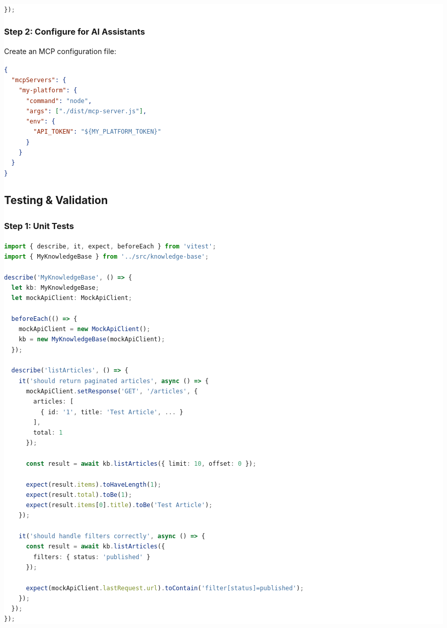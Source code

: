 ```typescript
});
```

### Step 2: Configure for AI Assistants

Create an MCP configuration file:

```json
{
  "mcpServers": {
    "my-platform": {
      "command": "node",
      "args": ["./dist/mcp-server.js"],
      "env": {
        "API_TOKEN": "${MY_PLATFORM_TOKEN}"
      }
    }
  }
}
```

## Testing & Validation

### Step 1: Unit Tests

```typescript
import { describe, it, expect, beforeEach } from 'vitest';
import { MyKnowledgeBase } from '../src/knowledge-base';

describe('MyKnowledgeBase', () => {
  let kb: MyKnowledgeBase;
  let mockApiClient: MockApiClient;
  
  beforeEach(() => {
    mockApiClient = new MockApiClient();
    kb = new MyKnowledgeBase(mockApiClient);
  });
  
  describe('listArticles', () => {
    it('should return paginated articles', async () => {
      mockApiClient.setResponse('GET', '/articles', {
        articles: [
          { id: '1', title: 'Test Article', ... }
        ],
        total: 1
      });
      
      const result = await kb.listArticles({ limit: 10, offset: 0 });
      
      expect(result.items).toHaveLength(1);
      expect(result.total).toBe(1);
      expect(result.items[0].title).toBe('Test Article');
    });
    
    it('should handle filters correctly', async () => {
      const result = await kb.listArticles({
        filters: { status: 'published' }
      });
      
      expect(mockApiClient.lastRequest.url).toContain('filter[status]=published');
    });
  });
});
```